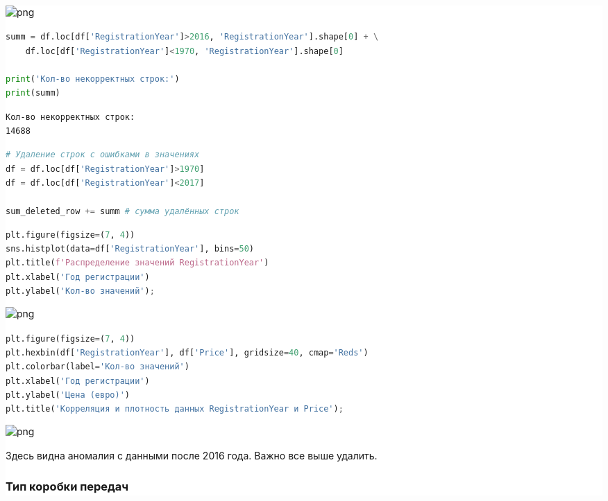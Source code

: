 
    
![png](output_38_0.png)
    



```python
summ = df.loc[df['RegistrationYear']>2016, 'RegistrationYear'].shape[0] + \
    df.loc[df['RegistrationYear']<1970, 'RegistrationYear'].shape[0]

print('Кол-во некорректных строк:')
print(summ)
```

    Кол-во некорректных строк:
    14688
    


```python
# Удаление строк с ошибками в значениях
df = df.loc[df['RegistrationYear']>1970]
df = df.loc[df['RegistrationYear']<2017]

sum_deleted_row += summ # сумма удалённых строк
```


```python
plt.figure(figsize=(7, 4)) 
sns.histplot(data=df['RegistrationYear'], bins=50)
plt.title(f'Распределение значений RegistrationYear')
plt.xlabel('Год регистрации')
plt.ylabel('Кол-во значений');
```


    
![png](output_41_0.png)
    



```python
plt.figure(figsize=(7, 4)) 
plt.hexbin(df['RegistrationYear'], df['Price'], gridsize=40, cmap='Reds')
plt.colorbar(label='Кол-во значений')
plt.xlabel('Год регистрации')
plt.ylabel('Цена (евро)')
plt.title('Корреляция и плотность данных RegistrationYear и Price');
```


    
![png](output_42_0.png)
    


Здесь видна аномалия с данными после 2016 года. Важно все выше удалить.

### Тип коробки передач
